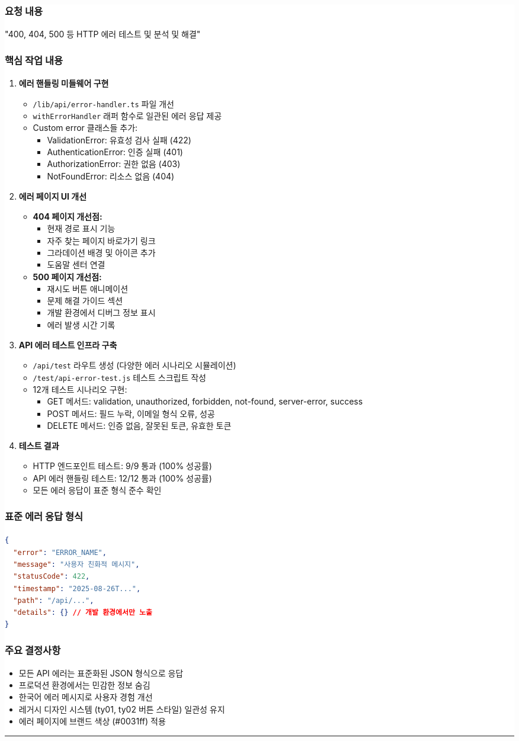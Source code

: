 ### 요청 내용
"400, 404, 500 등 HTTP 에러 테스트 및 분석 및 해결"

### 핵심 작업 내용
1. **에러 핸들링 미들웨어 구현**
   - `/lib/api/error-handler.ts` 파일 개선
   - `withErrorHandler` 래퍼 함수로 일관된 에러 응답 제공
   - Custom error 클래스들 추가:
     - ValidationError: 유효성 검사 실패 (422)
     - AuthenticationError: 인증 실패 (401)
     - AuthorizationError: 권한 없음 (403)
     - NotFoundError: 리소스 없음 (404)

2. **에러 페이지 UI 개선**
   - **404 페이지 개선점:**
     - 현재 경로 표시 기능
     - 자주 찾는 페이지 바로가기 링크
     - 그라데이션 배경 및 아이콘 추가
     - 도움말 센터 연결
   - **500 페이지 개선점:**
     - 재시도 버튼 애니메이션
     - 문제 해결 가이드 섹션
     - 개발 환경에서 디버그 정보 표시
     - 에러 발생 시간 기록

3. **API 에러 테스트 인프라 구축**
   - `/api/test` 라우트 생성 (다양한 에러 시나리오 시뮬레이션)
   - `/test/api-error-test.js` 테스트 스크립트 작성
   - 12개 테스트 시나리오 구현:
     - GET 메서드: validation, unauthorized, forbidden, not-found, server-error, success
     - POST 메서드: 필드 누락, 이메일 형식 오류, 성공
     - DELETE 메서드: 인증 없음, 잘못된 토큰, 유효한 토큰

4. **테스트 결과**
   - HTTP 엔드포인트 테스트: 9/9 통과 (100% 성공률)
   - API 에러 핸들링 테스트: 12/12 통과 (100% 성공률)
   - 모든 에러 응답이 표준 형식 준수 확인

### 표준 에러 응답 형식
```json
{
  "error": "ERROR_NAME",
  "message": "사용자 친화적 메시지",
  "statusCode": 422,
  "timestamp": "2025-08-26T...",
  "path": "/api/...",
  "details": {} // 개발 환경에서만 노출
}
```

### 주요 결정사항
- 모든 API 에러는 표준화된 JSON 형식으로 응답
- 프로덕션 환경에서는 민감한 정보 숨김
- 한국어 에러 메시지로 사용자 경험 개선
- 레거시 디자인 시스템 (ty01, ty02 버튼 스타일) 일관성 유지
- 에러 페이지에 브랜드 색상 (#0031ff) 적용

---